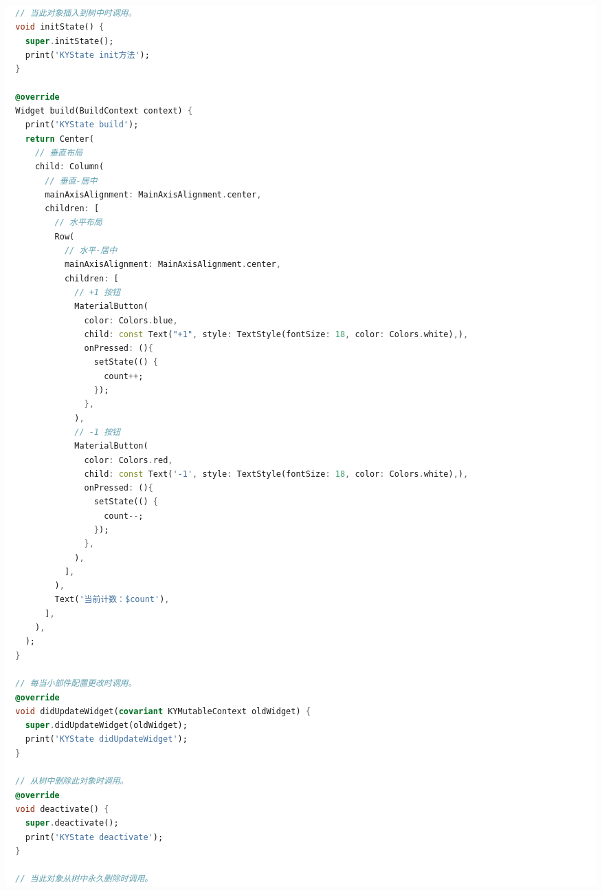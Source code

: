 ```dart
  // 当此对象插入到树中时调用。
  void initState() {
    super.initState();
    print('KYState init方法');
  }

  @override
  Widget build(BuildContext context) {
    print('KYState build');
    return Center(
      // 垂直布局
      child: Column(
        // 垂直-居中
        mainAxisAlignment: MainAxisAlignment.center,
        children: [
          // 水平布局
          Row(
            // 水平-居中
            mainAxisAlignment: MainAxisAlignment.center,
            children: [
              // +1 按钮
              MaterialButton(
                color: Colors.blue,
                child: const Text("+1", style: TextStyle(fontSize: 18, color: Colors.white),),
                onPressed: (){
                  setState(() {
                    count++;
                  });
                },
              ),
              // -1 按钮
              MaterialButton(
                color: Colors.red,
                child: const Text('-1', style: TextStyle(fontSize: 18, color: Colors.white),),
                onPressed: (){
                  setState(() {
                    count--;
                  });
                },
              ),
            ],
          ),
          Text('当前计数：$count'),
        ],
      ),
    );
  }

  // 每当小部件配置更改时调用。
  @override
  void didUpdateWidget(covariant KYMutableContext oldWidget) {
    super.didUpdateWidget(oldWidget);
    print('KYState didUpdateWidget');
  }

  // 从树中删除此对象时调用。
  @override
  void deactivate() {
    super.deactivate();
    print('KYState deactivate');
  }

  // 当此对象从树中永久删除时调用。
```